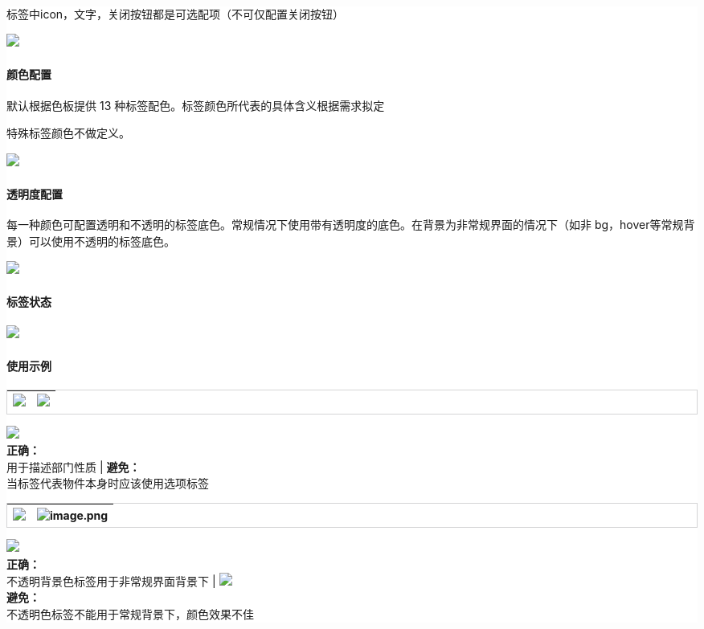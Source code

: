标签中icon，文字，关闭按钮都是可选配项（不可仅配置关闭按钮）

![](https://sf3-cn.feishucdn.com/obj/open-platform-opendoc/dcfc563360343f397b622db3df49af5a_3Nn0IOU0PM.png?height=96&lazyload=true&width=1024)

#### 颜色配置

默认根据色板提供 13 种标签配色。标签颜色所代表的具体含义根据需求拟定

特殊标签颜色不做定义。

![](https://sf3-cn.feishucdn.com/obj/open-platform-opendoc/cc5d0a8db91c59818c372d0796918834_v7PeJT5RlU.png?height=403&lazyload=true&width=1024)

#### 透明度配置

每一种颜色可配置透明和不透明的标签底色。常规情况下使用带有透明度的底色。在背景为非常规界面的情况下（如非 bg，hover等常规背景）可以使用不透明的标签底色。

![](https://sf3-cn.feishucdn.com/obj/open-platform-opendoc/3815bfd7a4317e2ffd139bc838a0f4e0_L4u0leo7HR.png?height=191&lazyload=true&width=1024)

#### 标签状态

![](https://sf3-cn.feishucdn.com/obj/open-platform-opendoc/b713f60e6bb1a48dc70b3b3099a5bc1f_5CSPFQR8Z7.png?height=153&lazyload=true&width=1024)

#### 使用示例
<!DOCTYPE html>
<html>
<head>
    <style>
        table {
            border-collapse: separate;
            border-spacing: 0;
            border: 1px solid #D5D5D6;
        }

td {
            border: 1px solid #EAEAEA;
            padding: 0px;
        }
    </style>
</head>
</html>

![](https://sf3-cn.feishucdn.com/obj/open-platform-opendoc/c3ab994191b239953da6e8ef398ed079_F65FBtZlAr.png?height=261&lazyload=true&width=502) | ![](https://sf3-cn.feishucdn.com/obj/open-platform-opendoc/383a0a5b06c8de5e1fde7c3e67c8582c_aU9K8gZPtd.png?height=261&lazyload=true&width=502)
--- | ---
![](https://sf3-cn.feishucdn.com/obj/open-platform-opendoc/f280964f6dabb16bf6ea6801799276a3_3hYp5rFRao.png?height=20&lazyload=true&width=800)  
**正确：**   
用于描述部门性质 | **避免：**   
当标签代表物件本身时应该使用选项标签

![](https://sf3-cn.feishucdn.com/obj/open-platform-opendoc/a583cca877853d64a942b4de8d0fcd17_d7xfybtP0Z.png?height=261&lazyload=true&width=502) | ![image.png](https://sf3-cn.feishucdn.com/obj/open-platform-opendoc/e3435da874b7a2d47ad9b20b68358b4f_ohLVKdhwoM.png?height=261&lazyload=true&width=502)
--- | ---
![](https://sf3-cn.feishucdn.com/obj/open-platform-opendoc/f280964f6dabb16bf6ea6801799276a3_3hYp5rFRao.png?height=20&lazyload=true&width=800)  
**正确：**   
不透明背景色标签用于非常规界面背景下 | ![](https://sf3-cn.feishucdn.com/obj/open-platform-opendoc/5d576ae0cad45457a2c92e8b32194543_EWbyDet7Zc.png?height=20&lazyload=true&width=800)  
**避免：**   
不透明色标签不能用于常规背景下，颜色效果不佳
